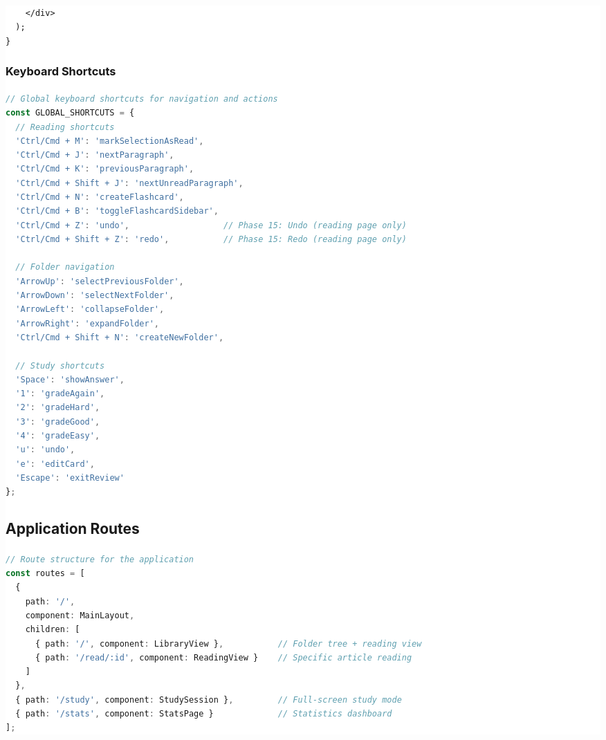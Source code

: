```tsx
    </div>
  );
}
```

### Keyboard Shortcuts

```typescript
// Global keyboard shortcuts for navigation and actions
const GLOBAL_SHORTCUTS = {
  // Reading shortcuts
  'Ctrl/Cmd + M': 'markSelectionAsRead',
  'Ctrl/Cmd + J': 'nextParagraph',
  'Ctrl/Cmd + K': 'previousParagraph',
  'Ctrl/Cmd + Shift + J': 'nextUnreadParagraph',
  'Ctrl/Cmd + N': 'createFlashcard',
  'Ctrl/Cmd + B': 'toggleFlashcardSidebar',
  'Ctrl/Cmd + Z': 'undo',                   // Phase 15: Undo (reading page only)
  'Ctrl/Cmd + Shift + Z': 'redo',           // Phase 15: Redo (reading page only)

  // Folder navigation
  'ArrowUp': 'selectPreviousFolder',
  'ArrowDown': 'selectNextFolder',
  'ArrowLeft': 'collapseFolder',
  'ArrowRight': 'expandFolder',
  'Ctrl/Cmd + Shift + N': 'createNewFolder',

  // Study shortcuts
  'Space': 'showAnswer',
  '1': 'gradeAgain',
  '2': 'gradeHard',
  '3': 'gradeGood',
  '4': 'gradeEasy',
  'u': 'undo',
  'e': 'editCard',
  'Escape': 'exitReview'
};
```

## Application Routes

```typescript
// Route structure for the application
const routes = [
  {
    path: '/',
    component: MainLayout,
    children: [
      { path: '/', component: LibraryView },           // Folder tree + reading view
      { path: '/read/:id', component: ReadingView }    // Specific article reading
    ]
  },
  { path: '/study', component: StudySession },         // Full-screen study mode
  { path: '/stats', component: StatsPage }             // Statistics dashboard
];
```
